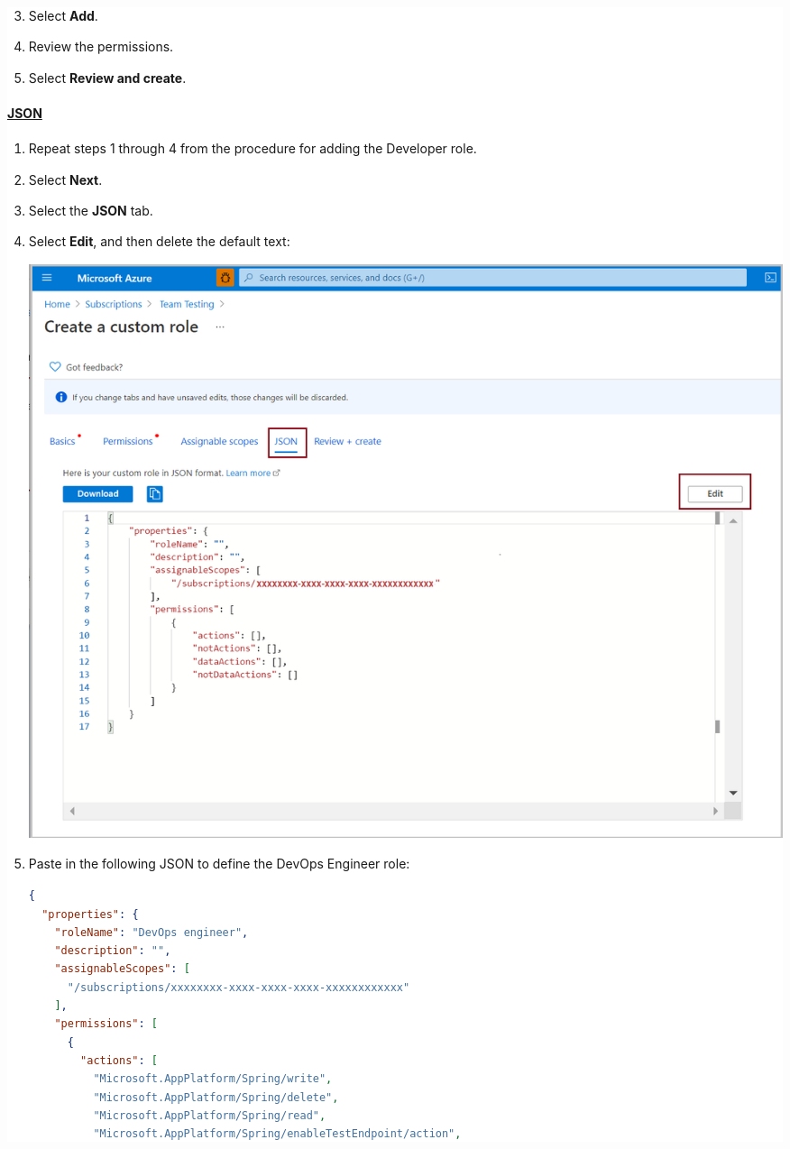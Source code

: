 3. Select **Add**.

4. Review the permissions.

5. Select **Review and create**.

#### [JSON](#tab/JSON)

1. Repeat steps 1 through 4 from the procedure for adding the Developer role. 
2. Select **Next**.

3. Select the **JSON** tab.

4. Select **Edit**, and then delete the default text:

   ![Screenshot that shows the default JSON text.](media/spring-cloud-permissions/create-custom-role-edit-json.png)

5. Paste in the following JSON to define the DevOps Engineer role:

   ```json
   {
     "properties": {
       "roleName": "DevOps engineer",
       "description": "",
       "assignableScopes": [
         "/subscriptions/xxxxxxxx-xxxx-xxxx-xxxx-xxxxxxxxxxxx"
       ],
       "permissions": [
         {
           "actions": [
             "Microsoft.AppPlatform/Spring/write",
             "Microsoft.AppPlatform/Spring/delete",
             "Microsoft.AppPlatform/Spring/read",
             "Microsoft.AppPlatform/Spring/enableTestEndpoint/action",
   ```